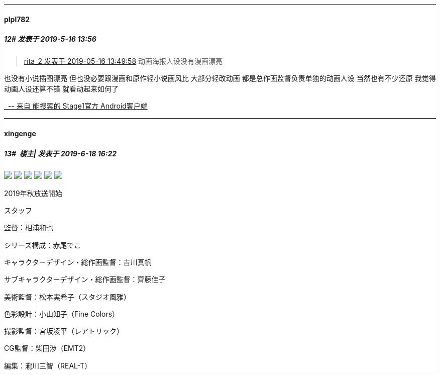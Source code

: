 

-----

####  plpl782  
##### 12#       发表于 2019-5-16 13:56



<blockquote><a href="httphttps://bbs.saraba1st.com/2b/forum.php?mod=redirect&amp;goto=findpost&amp;pid=43717547&amp;ptid=1784292" target="_blank">rita_2 发表于 2019-05-16 13:49:58</a>
动画海报人设没有漫画漂亮</blockquote>也没有小说插图漂亮 但也没必要跟漫画和原作轻小说画风比 大部分轻改动画 都是总作画监督负责单独的动画人设 当然也有不少还原 我觉得动画人设还算不错 就看动起来如何了

[  -- 来自 能搜索的 Stage1官方 Android客户端](https://www.coolapk.com/apk/140634)







-----

####  xingenge  
##### 13#         楼主| 发表于 2019-6-18 16:22



<img src="http://wx2.sinaimg.cn/large/0068TvVBgy1g45dpr6uuej30jg0rgq5x.jpg" referrerpolicy="no-referrer">
<img src="http://wx3.sinaimg.cn/large/0068TvVBgy1g45dpr6vg9j30m80clmz0.jpg" referrerpolicy="no-referrer">
<img src="http://wx1.sinaimg.cn/large/0068TvVBgy1g45dpr5sx9j30m80ffta2.jpg" referrerpolicy="no-referrer">
<img src="http://wx2.sinaimg.cn/large/0068TvVBgy1g45dpr897bj30m80ffgnf.jpg" referrerpolicy="no-referrer">
<img src="http://wx3.sinaimg.cn/large/0068TvVBgy1g45dpr5tutj30m80fet9y.jpg" referrerpolicy="no-referrer">
<img src="http://wx1.sinaimg.cn/large/0068TvVBgy1g45dpr6tasj30m80fe404.jpg" referrerpolicy="no-referrer">



2019年秋放送開始


スタッフ

監督：相浦和也

シリーズ構成：赤尾でこ

キャラクターデザイン・総作画監督：吉川真帆

サブキャラクターデザイン・総作画監督：齊藤佳子

美術監督：松本実希子（スタジオ風雅）

色彩設計：小山知子（Fine Colors）

撮影監督：宮坂凌平（レアトリック）

CG監督：柴田渉（EMT2）

編集：瀧川三智（REAL-T）
